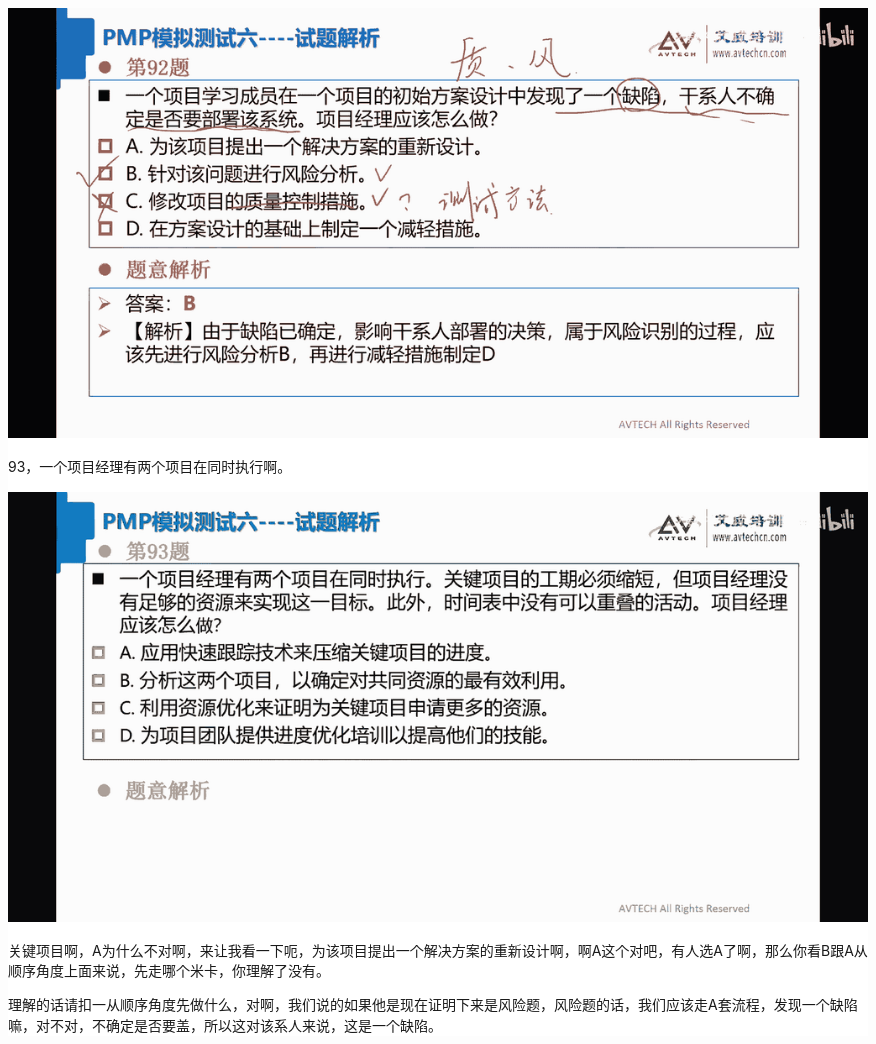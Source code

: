 ![](img/07c30d8b624ae263def798cddb48ccd1_3.png)

93，一个项目经理有两个项目在同时执行啊。

![](img/07c30d8b624ae263def798cddb48ccd1_5.png)

关键项目啊，A为什么不对啊，来让我看一下呃，为该项目提出一个解决方案的重新设计啊，啊A这个对吧，有人选A了啊，那么你看B跟A从顺序角度上面来说，先走哪个米卡，你理解了没有。

理解的话请扣一从顺序角度先做什么，对啊，我们说的如果他是现在证明下来是风险题，风险题的话，我们应该走A套流程，发现一个缺陷嘛，对不对，不确定是否要盖，所以这对该系人来说，这是一个缺陷。
